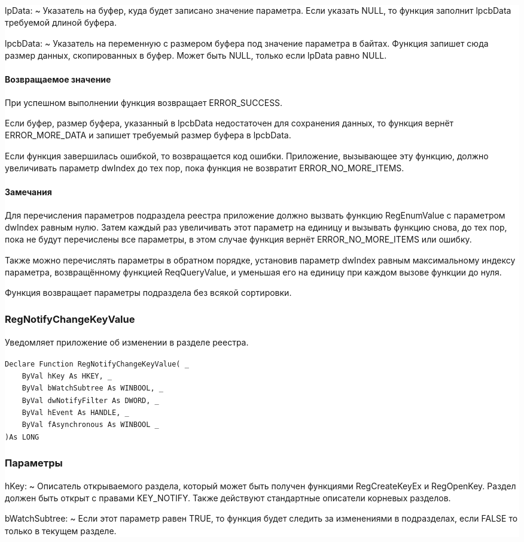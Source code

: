 lpData:
 ~ Указатель на буфер, куда будет записано значение параметра. Если указать NULL, то функция заполнит lpcbData требуемой длиной буфера.

lpcbData:
 ~ Указатель на переменную с размером буфера под значение параметра в байтах. Функция запишет сюда размер данных, скопированных в буфер. Может быть NULL, только если lpData равно NULL.

#### Возвращаемое значение

При успешном выполнении функция возвращает ERROR_SUCCESS.

Если буфер, размер буфера, указанный в lpcbData недостаточен для сохранения данных, то функция вернёт ERROR_MORE_DATA и запишет требуемый размер буфера в lpcbData.

Если функция завершилась ошибкой, то возвращается код ошибки. Приложение, вызывающее эту функцию, должно увеличивать параметр dwIndex до тех пор, пока функция не возвратит ERROR_NO_MORE_ITEMS.

#### Замечания

Для перечисления параметров подраздела реестра приложение должно вызвать функцию RegEnumValue с параметром dwIndex равным нулю. Затем каждый раз увеличивать этот параметр на единицу и вызывать функцию снова, до тех пор, пока не будут перечислены все параметры, в этом случае функция вернёт ERROR_NO_MORE_ITEMS или ошибку.

Также можно перечислять параметры в обратном порядке, установив параметр dwIndex равным максимальному индексу параметра, возвращённому функцией ReqQueryValue, и уменьшая его на единицу при каждом вызове функции до нуля.

Функция возвращает параметры подраздела без всякой сортировки.

### RegNotifyChangeKeyValue

Уведомляет приложение об изменении в разделе реестра.

```FreeBASIC
Declare Function RegNotifyChangeKeyValue( _
    ByVal hKey As HKEY, _
    ByVal bWatchSubtree As WINBOOL, _
    ByVal dwNotifyFilter As DWORD, _
    ByVal hEvent As HANDLE, _
    ByVal fAsynchronous As WINBOOL _
)As LONG
```

### Параметры

hKey:
 ~ Описатель открываемого раздела, который может быть получен функциями RegCreateKeyEx и RegOpenKey. Раздел должен быть открыт с правами KEY_NOTIFY. Также действуют стандартные описатели корневых разделов.

bWatchSubtree:
 ~ Если этот параметр равен TRUE, то функция будет следить за изменениями в подразделах, если FALSE то только в текущем разделе.
